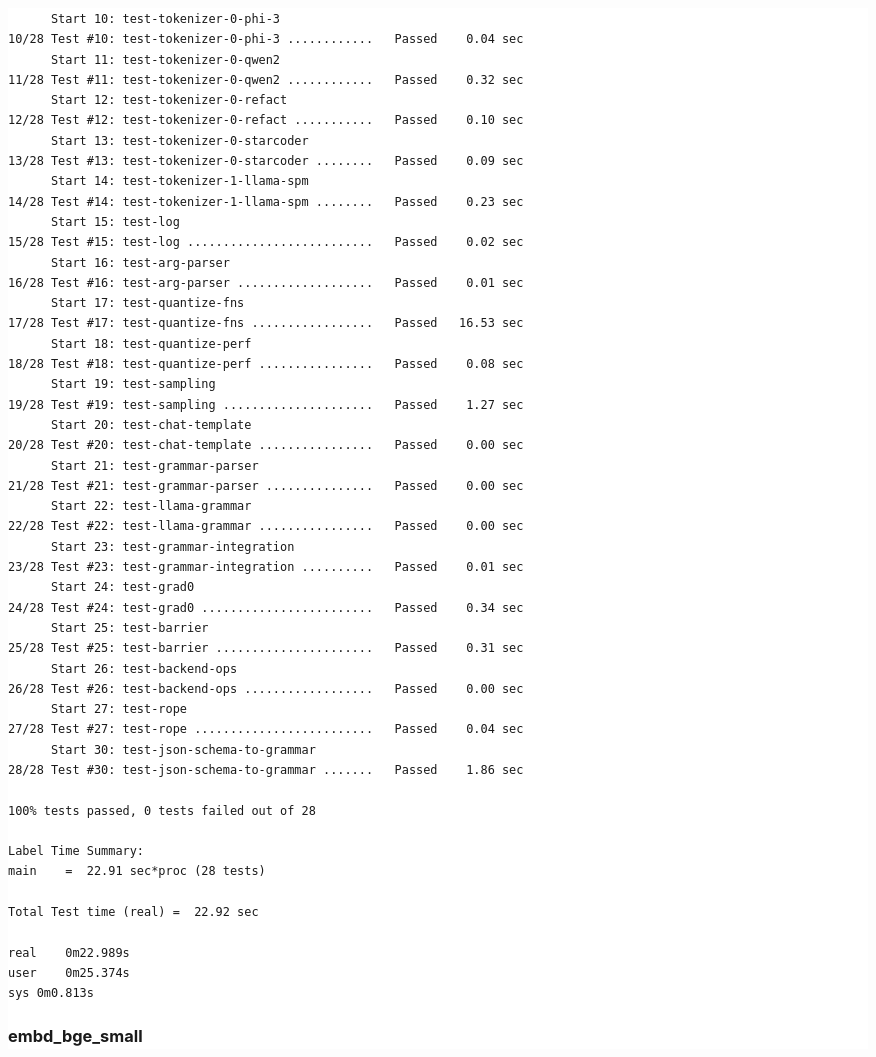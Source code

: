 ```
      Start 10: test-tokenizer-0-phi-3
10/28 Test #10: test-tokenizer-0-phi-3 ............   Passed    0.04 sec
      Start 11: test-tokenizer-0-qwen2
11/28 Test #11: test-tokenizer-0-qwen2 ............   Passed    0.32 sec
      Start 12: test-tokenizer-0-refact
12/28 Test #12: test-tokenizer-0-refact ...........   Passed    0.10 sec
      Start 13: test-tokenizer-0-starcoder
13/28 Test #13: test-tokenizer-0-starcoder ........   Passed    0.09 sec
      Start 14: test-tokenizer-1-llama-spm
14/28 Test #14: test-tokenizer-1-llama-spm ........   Passed    0.23 sec
      Start 15: test-log
15/28 Test #15: test-log ..........................   Passed    0.02 sec
      Start 16: test-arg-parser
16/28 Test #16: test-arg-parser ...................   Passed    0.01 sec
      Start 17: test-quantize-fns
17/28 Test #17: test-quantize-fns .................   Passed   16.53 sec
      Start 18: test-quantize-perf
18/28 Test #18: test-quantize-perf ................   Passed    0.08 sec
      Start 19: test-sampling
19/28 Test #19: test-sampling .....................   Passed    1.27 sec
      Start 20: test-chat-template
20/28 Test #20: test-chat-template ................   Passed    0.00 sec
      Start 21: test-grammar-parser
21/28 Test #21: test-grammar-parser ...............   Passed    0.00 sec
      Start 22: test-llama-grammar
22/28 Test #22: test-llama-grammar ................   Passed    0.00 sec
      Start 23: test-grammar-integration
23/28 Test #23: test-grammar-integration ..........   Passed    0.01 sec
      Start 24: test-grad0
24/28 Test #24: test-grad0 ........................   Passed    0.34 sec
      Start 25: test-barrier
25/28 Test #25: test-barrier ......................   Passed    0.31 sec
      Start 26: test-backend-ops
26/28 Test #26: test-backend-ops ..................   Passed    0.00 sec
      Start 27: test-rope
27/28 Test #27: test-rope .........................   Passed    0.04 sec
      Start 30: test-json-schema-to-grammar
28/28 Test #30: test-json-schema-to-grammar .......   Passed    1.86 sec

100% tests passed, 0 tests failed out of 28

Label Time Summary:
main    =  22.91 sec*proc (28 tests)

Total Test time (real) =  22.92 sec

real	0m22.989s
user	0m25.374s
sys	0m0.813s
```
### embd_bge_small
